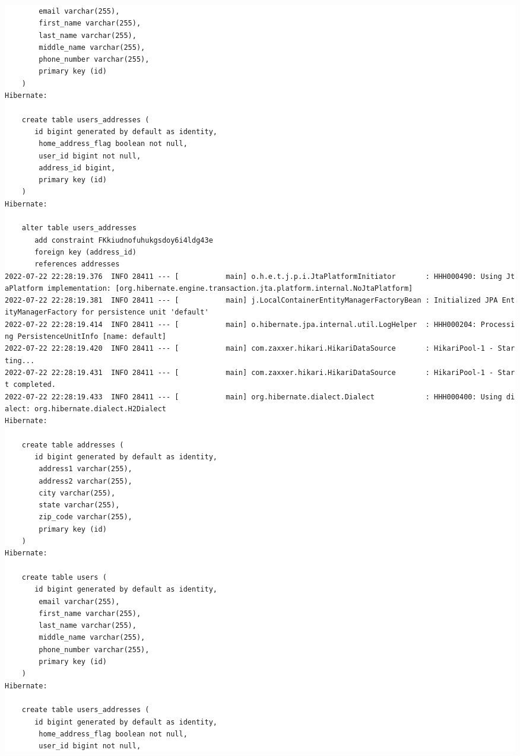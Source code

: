 ```
        email varchar(255),
        first_name varchar(255),
        last_name varchar(255),
        middle_name varchar(255),
        phone_number varchar(255),
        primary key (id)
    )
Hibernate: 
    
    create table users_addresses (
       id bigint generated by default as identity,
        home_address_flag boolean not null,
        user_id bigint not null,
        address_id bigint,
        primary key (id)
    )
Hibernate: 
    
    alter table users_addresses 
       add constraint FKkiudnofuhukgsdoy6i4ldg43e 
       foreign key (address_id) 
       references addresses
2022-07-22 22:28:19.376  INFO 28411 --- [           main] o.h.e.t.j.p.i.JtaPlatformInitiator       : HHH000490: Using JtaPlatform implementation: [org.hibernate.engine.transaction.jta.platform.internal.NoJtaPlatform]
2022-07-22 22:28:19.381  INFO 28411 --- [           main] j.LocalContainerEntityManagerFactoryBean : Initialized JPA EntityManagerFactory for persistence unit 'default'
2022-07-22 22:28:19.414  INFO 28411 --- [           main] o.hibernate.jpa.internal.util.LogHelper  : HHH000204: Processing PersistenceUnitInfo [name: default]
2022-07-22 22:28:19.420  INFO 28411 --- [           main] com.zaxxer.hikari.HikariDataSource       : HikariPool-1 - Starting...
2022-07-22 22:28:19.431  INFO 28411 --- [           main] com.zaxxer.hikari.HikariDataSource       : HikariPool-1 - Start completed.
2022-07-22 22:28:19.433  INFO 28411 --- [           main] org.hibernate.dialect.Dialect            : HHH000400: Using dialect: org.hibernate.dialect.H2Dialect
Hibernate: 
    
    create table addresses (
       id bigint generated by default as identity,
        address1 varchar(255),
        address2 varchar(255),
        city varchar(255),
        state varchar(255),
        zip_code varchar(255),
        primary key (id)
    )
Hibernate: 
    
    create table users (
       id bigint generated by default as identity,
        email varchar(255),
        first_name varchar(255),
        last_name varchar(255),
        middle_name varchar(255),
        phone_number varchar(255),
        primary key (id)
    )
Hibernate: 
    
    create table users_addresses (
       id bigint generated by default as identity,
        home_address_flag boolean not null,
        user_id bigint not null,
```